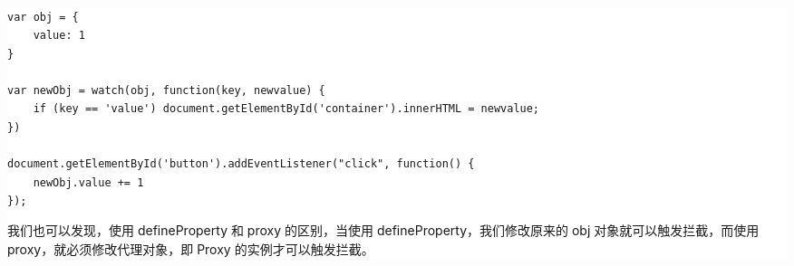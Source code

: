     var obj = {
        value: 1
    }

    var newObj = watch(obj, function(key, newvalue) {
        if (key == 'value') document.getElementById('container').innerHTML = newvalue;
    })

    document.getElementById('button').addEventListener("click", function() {
        newObj.value += 1
    });

我们也可以发现，使用 defineProperty 和 proxy 的区别，当使用 defineProperty，我们修改原来的 obj 对象就可以触发拦截，而使用 proxy，就必须修改代理对象，即 Proxy 的实例才可以触发拦截。







